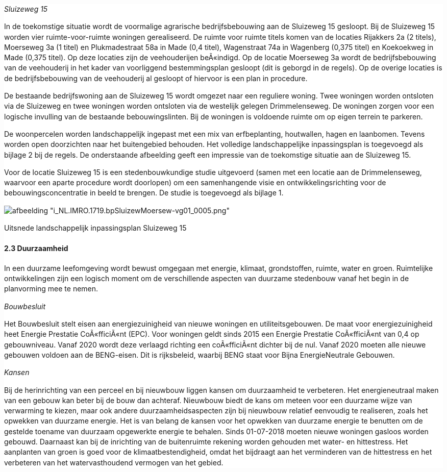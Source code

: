 *Sluizeweg 15*

In de toekomstige situatie wordt de voormalige agrarische bedrijfsbebouwing aan de Sluizeweg 15 gesloopt. Bij de Sluizeweg 15 worden vier ruimte\-voor\-ruimte woningen gerealiseerd. De ruimte voor ruimte titels komen van de locaties Rijakkers 2a (2 titels), Moerseweg 3a (1 titel) en Plukmadestraat 58a in Made (0,4 titel), Wagenstraat 74a in Wagenberg (0,375 titel) en Koekoekweg in Made (0,375 titel). Op deze locaties zijn de veehouderijen beÃ«indigd. Op de locatie Moerseweg 3a wordt de bedrijfsbebouwing van de veehouderij in het kader van voorliggend bestemmingsplan gesloopt (dit is geborgd in de regels). Op de overige locaties is de bedrijfsbebouwing van de veehouderij al gesloopt of hiervoor is een plan in procedure.

De bestaande bedrijfswoning aan de Sluizeweg 15 wordt omgezet naar een reguliere woning. Twee woningen worden ontsloten via de Sluizeweg en twee woningen worden ontsloten via de westelijk gelegen Drimmelenseweg. De woningen zorgen voor een logische invulling van de bestaande bebouwingslinten. Bij de woningen is voldoende ruimte om op eigen terrein te parkeren.

De woonpercelen worden landschappelijk ingepast met een mix van erfbeplanting, houtwallen, hagen en laanbomen. Tevens worden open doorzichten naar het buitengebied behouden. Het volledige landschappelijke inpassingsplan is toegevoegd als bijlage 2 bij de regels. De onderstaande afbeelding geeft een impressie van de toekomstige situatie aan de Sluizeweg 15\.

Voor de locatie Sluizeweg 15 is een stedenbouwkundige studie uitgevoerd (samen met een locatie aan de Drimmelenseweg, waarvoor een aparte procedure wordt doorlopen) om een samenhangende visie en ontwikkelingsrichting voor de bebouwingsconcentratie in beeld te brengen. De studie is toegevoegd als bijlage 1.

![afbeelding "i_NL.IMRO.1719.bpSluizewMoersew-vg01_0005.png"](i_NL.IMRO.1719.bpSluizewMoersew-vg01_0005.png)

Uitsnede landschappelijk inpassingsplan Sluizeweg 15

#### 2\.3 Duurzaamheid

In een duurzame leefomgeving wordt bewust omgegaan met energie, klimaat, grondstoffen, ruimte, water en groen. Ruimtelijke ontwikkelingen zijn een logisch moment om de verschillende aspecten van duurzame stedenbouw vanaf het begin in de planvorming mee te nemen.

*Bouwbesluit*

Het Bouwbesluit stelt eisen aan energiezuinigheid van nieuwe woningen en utiliteitsgebouwen. De maat voor energiezuinigheid heet Energie Prestatie CoÃ«fficiÃ«nt (EPC). Voor woningen geldt sinds 2015 een Energie Prestatie CoÃ«fficiÃ«nt van 0,4 op gebouwniveau. Vanaf 2020 wordt deze verlaagd richting een coÃ«fficiÃ«nt dichter bij de nul. Vanaf 2020 moeten alle nieuwe gebouwen voldoen aan de BENG\-eisen. Dit is rijksbeleid, waarbij BENG staat voor Bijna EnergieNeutrale Gebouwen.

*Kansen*

Bij de herinrichting van een perceel en bij nieuwbouw liggen kansen om duurzaamheid te verbeteren. Het energieneutraal maken van een gebouw kan beter bij de bouw dan achteraf. Nieuwbouw biedt de kans om meteen voor een duurzame wijze van verwarming te kiezen, maar ook andere duurzaamheidsaspecten zijn bij nieuwbouw relatief eenvoudig te realiseren, zoals het opwekken van duurzame energie. Het is van belang de kansen voor het opwekken van duurzame energie te benutten om de gestelde toename van duurzaam opgewerkte energie te behalen. Sinds 01\-07\-2018 moeten nieuwe woningen gasloos worden gebouwd. Daarnaast kan bij de inrichting van de buitenruimte rekening worden gehouden met water\- en hittestress. Het aanplanten van groen is goed voor de klimaatbestendigheid, omdat het bijdraagt aan het verminderen van de hittestress en het verbeteren van het watervasthoudend vermogen van het gebied.
